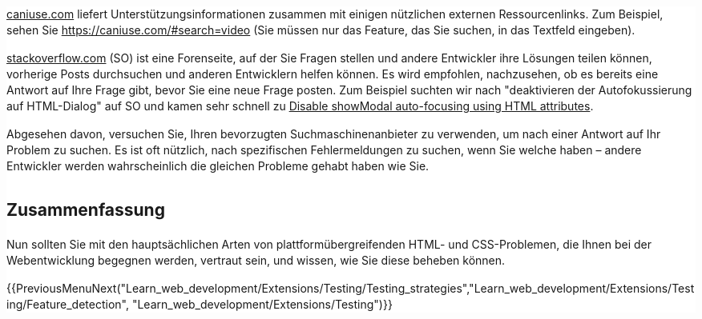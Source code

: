 [caniuse.com](https://caniuse.com/) liefert Unterstützungsinformationen zusammen mit einigen nützlichen externen Ressourcenlinks. Zum Beispiel, sehen Sie <https://caniuse.com/#search=video> (Sie müssen nur das Feature, das Sie suchen, in das Textfeld eingeben).

[stackoverflow.com](https://stackoverflow.com/) (SO) ist eine Forenseite, auf der Sie Fragen stellen und andere Entwickler ihre Lösungen teilen können, vorherige Posts durchsuchen und anderen Entwicklern helfen können. Es wird empfohlen, nachzusehen, ob es bereits eine Antwort auf Ihre Frage gibt, bevor Sie eine neue Frage posten. Zum Beispiel suchten wir nach "deaktivieren der Autofokussierung auf HTML-Dialog" auf SO und kamen sehr schnell zu [Disable showModal auto-focusing using HTML attributes](https://stackoverflow.com/questions/63267581/disable-showmodal-auto-focusing-using-html-attributes).

Abgesehen davon, versuchen Sie, Ihren bevorzugten Suchmaschinenanbieter zu verwenden, um nach einer Antwort auf Ihr Problem zu suchen. Es ist oft nützlich, nach spezifischen Fehlermeldungen zu suchen, wenn Sie welche haben – andere Entwickler werden wahrscheinlich die gleichen Probleme gehabt haben wie Sie.

## Zusammenfassung

Nun sollten Sie mit den hauptsächlichen Arten von plattformübergreifenden HTML- und CSS-Problemen, die Ihnen bei der Webentwicklung begegnen werden, vertraut sein, und wissen, wie Sie diese beheben können.

{{PreviousMenuNext("Learn_web_development/Extensions/Testing/Testing_strategies","Learn_web_development/Extensions/Testing/Feature_detection", "Learn_web_development/Extensions/Testing")}}
